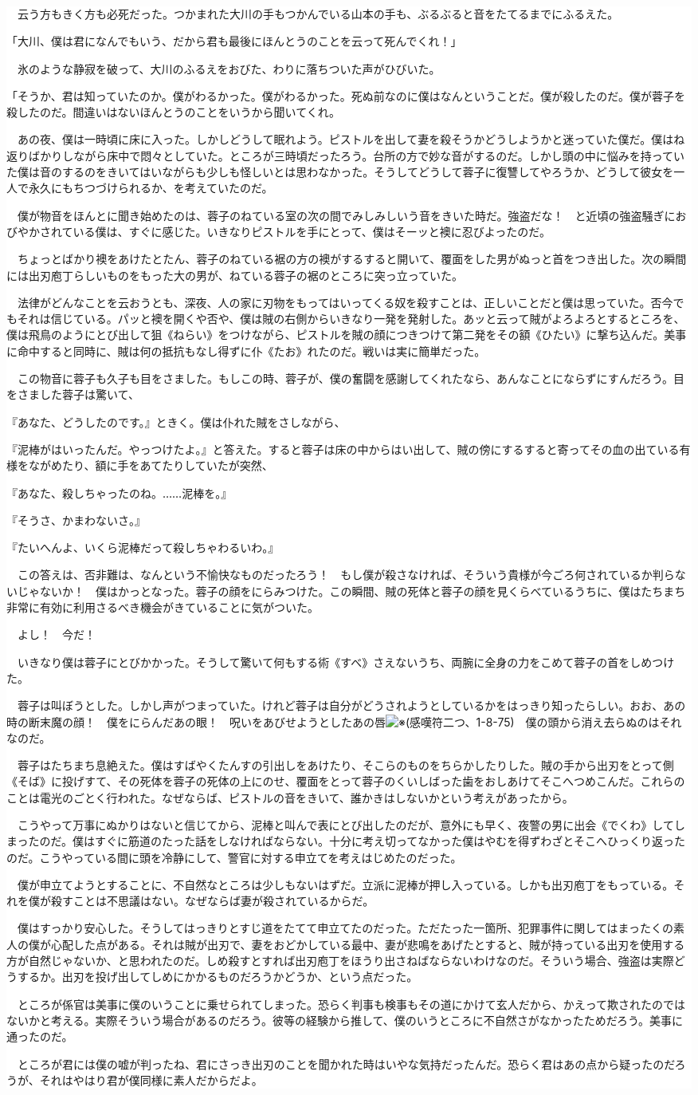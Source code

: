 　云う方もきく方も必死だった。つかまれた大川の手もつかんでいる山本の手も、ぶるぶると音をたてるまでにふるえた。

「大川、僕は君になんでもいう、だから君も最後にほんとうのことを云って死んでくれ！」

　氷のような静寂を破って、大川のふるえをおびた、わりに落ちついた声がひびいた。

「そうか、君は知っていたのか。僕がわるかった。僕がわるかった。死ぬ前なのに僕はなんということだ。僕が殺したのだ。僕が蓉子を殺したのだ。間違いはないほんとうのことをいうから聞いてくれ。

　あの夜、僕は一時頃に床に入った。しかしどうして眠れよう。ピストルを出して妻を殺そうかどうしようかと迷っていた僕だ。僕はね返りばかりしながら床中で悶々としていた。ところが三時頃だったろう。台所の方で妙な音がするのだ。しかし頭の中に悩みを持っていた僕は音のするのをきいてはいながらも少しも怪しいとは思わなかった。そうしてどうして蓉子に復讐してやろうか、どうして彼女を一人で永久にもちつづけられるか、を考えていたのだ。

　僕が物音をほんとに聞き始めたのは、蓉子のねている室の次の間でみしみしいう音をきいた時だ。強盗だな！　と近頃の強盗騒ぎにおびやかされている僕は、すぐに感じた。いきなりピストルを手にとって、僕はそーッと襖に忍びよったのだ。

　ちょっとばかり襖をあけたとたん、蓉子のねている裾の方の襖がするすると開いて、覆面をした男がぬっと首をつき出した。次の瞬間には出刃庖丁らしいものをもった大の男が、ねている蓉子の裾のところに突っ立っていた。

　法律がどんなことを云おうとも、深夜、人の家に刃物をもってはいってくる奴を殺すことは、正しいことだと僕は思っていた。否今でもそれは信じている。パッと襖を開くや否や、僕は賊の右側からいきなり一発を発射した。あッと云って賊がよろよろとするところを、僕は飛鳥のようにとび出して狙《ねらい》をつけながら、ピストルを賊の顔につきつけて第二発をその額《ひたい》に撃ち込んだ。美事に命中すると同時に、賊は何の抵抗もなし得ずに仆《たお》れたのだ。戦いは実に簡単だった。

　この物音に蓉子も久子も目をさました。もしこの時、蓉子が、僕の奮闘を感謝してくれたなら、あんなことにならずにすんだろう。目をさました蓉子は驚いて、

『あなた、どうしたのです。』ときく。僕は仆れた賊をさしながら、

『泥棒がはいったんだ。やっつけたよ。』と答えた。すると蓉子は床の中からはい出して、賊の傍にするすると寄ってその血の出ている有様をながめたり、額に手をあてたりしていたが突然、

『あなた、殺しちゃったのね。……泥棒を。』

『そうさ、かまわないさ。』

『たいへんよ、いくら泥棒だって殺しちゃわるいわ。』

　この答えは、否非難は、なんという不愉快なものだったろう！　もし僕が殺さなければ、そういう貴様が今ごろ何されているか判らないじゃないか！　僕はかっとなった。蓉子の顔をにらみつけた。この瞬間、賊の死体と蓉子の顔を見くらべているうちに、僕はたちまち非常に有効に利用さるべき機会がきていることに気がついた。

　よし！　今だ！

　いきなり僕は蓉子にとびかかった。そうして驚いて何もする術《すべ》さえないうち、両腕に全身の力をこめて蓉子の首をしめつけた。

　蓉子は叫ぼうとした。しかし声がつまっていた。けれど蓉子は自分がどうされようとしているかをはっきり知ったらしい。おお、あの時の断末魔の顔！　僕をにらんだあの眼！　呪いをあびせようとしたあの唇![※(感嘆符二つ、1-8-75)](https://www.aozora.gr.jp/cards/000289/files/../../../gaiji/1-08/1-08-75.png)　僕の頭から消え去らぬのはそれなのだ。

　蓉子はたちまち息絶えた。僕はすばやくたんすの引出しをあけたり、そこらのものをちらかしたりした。賊の手から出刃をとって側《そば》に投げすて、その死体を蓉子の死体の上にのせ、覆面をとって蓉子のくいしばった歯をおしあけてそこへつめこんだ。これらのことは電光のごとく行われた。なぜならば、ピストルの音をきいて、誰かきはしないかという考えがあったから。

　こうやって万事にぬかりはないと信じてから、泥棒と叫んで表にとび出したのだが、意外にも早く、夜警の男に出会《でくわ》してしまったのだ。僕はすぐに筋道のたった話をしなければならない。十分に考え切ってなかった僕はやむを得ずわざとそこへひっくり返ったのだ。こうやっている間に頭を冷静にして、警官に対する申立てを考えはじめたのだった。

　僕が申立てようとすることに、不自然なところは少しもないはずだ。立派に泥棒が押し入っている。しかも出刃庖丁をもっている。それを僕が殺すことは不思議はない。なぜならば妻が殺されているからだ。

　僕はすっかり安心した。そうしてはっきりとすじ道をたてて申立てたのだった。ただたった一箇所、犯罪事件に関してはまったくの素人の僕が心配した点がある。それは賊が出刃で、妻をおどかしている最中、妻が悲鳴をあげたとすると、賊が持っている出刃を使用する方が自然じゃないか、と思われたのだ。しめ殺すとすれば出刃庖丁をほうり出さねばならないわけなのだ。そういう場合、強盗は実際どうするか。出刃を投げ出してしめにかかるものだろうかどうか、という点だった。

　ところが係官は美事に僕のいうことに乗せられてしまった。恐らく判事も検事もその道にかけて玄人だから、かえって欺されたのではないかと考える。実際そういう場合があるのだろう。彼等の経験から推して、僕のいうところに不自然さがなかったためだろう。美事に通ったのだ。

　ところが君には僕の嘘が判ったね、君にさっき出刃のことを聞かれた時はいやな気持だったんだ。恐らく君はあの点から疑ったのだろうが、それはやはり君が僕同様に素人だからだよ。

